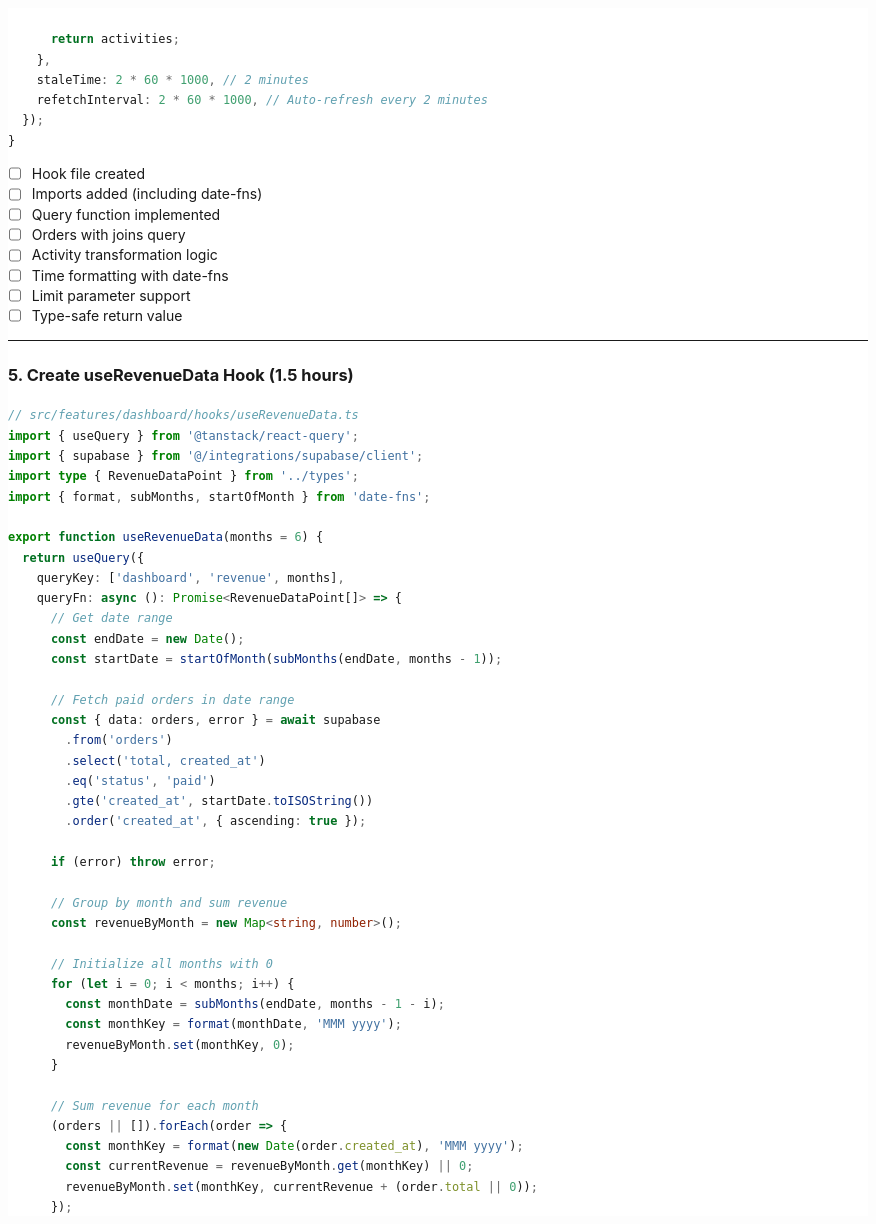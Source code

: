 ```typescript

      return activities;
    },
    staleTime: 2 * 60 * 1000, // 2 minutes
    refetchInterval: 2 * 60 * 1000, // Auto-refresh every 2 minutes
  });
}
```

- [ ] Hook file created
- [ ] Imports added (including date-fns)
- [ ] Query function implemented
- [ ] Orders with joins query
- [ ] Activity transformation logic
- [ ] Time formatting with date-fns
- [ ] Limit parameter support
- [ ] Type-safe return value

---

### 5. Create useRevenueData Hook (1.5 hours)

```typescript
// src/features/dashboard/hooks/useRevenueData.ts
import { useQuery } from '@tanstack/react-query';
import { supabase } from '@/integrations/supabase/client';
import type { RevenueDataPoint } from '../types';
import { format, subMonths, startOfMonth } from 'date-fns';

export function useRevenueData(months = 6) {
  return useQuery({
    queryKey: ['dashboard', 'revenue', months],
    queryFn: async (): Promise<RevenueDataPoint[]> => {
      // Get date range
      const endDate = new Date();
      const startDate = startOfMonth(subMonths(endDate, months - 1));

      // Fetch paid orders in date range
      const { data: orders, error } = await supabase
        .from('orders')
        .select('total, created_at')
        .eq('status', 'paid')
        .gte('created_at', startDate.toISOString())
        .order('created_at', { ascending: true });

      if (error) throw error;

      // Group by month and sum revenue
      const revenueByMonth = new Map<string, number>();

      // Initialize all months with 0
      for (let i = 0; i < months; i++) {
        const monthDate = subMonths(endDate, months - 1 - i);
        const monthKey = format(monthDate, 'MMM yyyy');
        revenueByMonth.set(monthKey, 0);
      }

      // Sum revenue for each month
      (orders || []).forEach(order => {
        const monthKey = format(new Date(order.created_at), 'MMM yyyy');
        const currentRevenue = revenueByMonth.get(monthKey) || 0;
        revenueByMonth.set(monthKey, currentRevenue + (order.total || 0));
      });

```